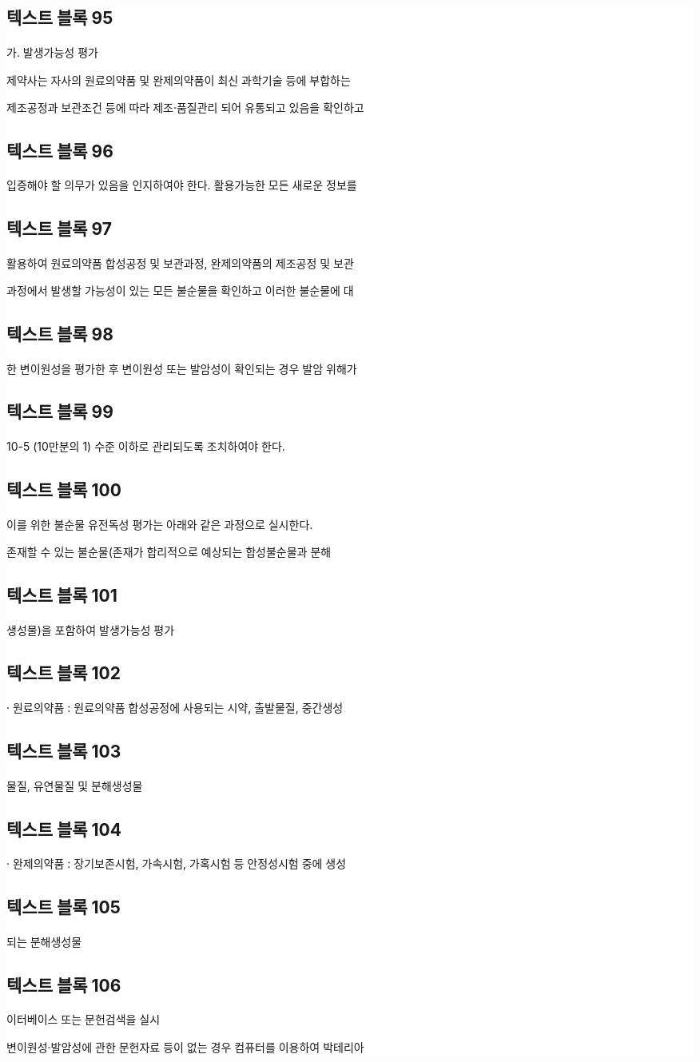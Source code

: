 ## 텍스트 블록 95
가. 발생가능성 평가

제약사는 자사의 원료의약품 및 완제의약품이 최신 과학기술 등에 부합하는

제조공정과 보관조건 등에 따라 제조‧품질관리 되어 유통되고 있음을 확인하고

## 텍스트 블록 96
입증해야 할 의무가 있음을 인지하여야 한다. 활용가능한 모든 새로운 정보를

## 텍스트 블록 97
활용하여 원료의약품 합성공정 및 보관과정, 완제의약품의 제조공정 및 보관

과정에서 발생할 가능성이 있는 모든 불순물을 확인하고 이러한 불순물에 대

## 텍스트 블록 98
한 변이원성을 평가한 후 변이원성 또는 발암성이 확인되는 경우 발암 위해가

## 텍스트 블록 99
10-5 (10만분의 1) 수준 이하로 관리되도록 조치하여야 한다.

## 텍스트 블록 100
이를 위한 불순물 유전독성 평가는 아래와 같은 과정으로 실시한다.

존재할 수 있는 불순물(존재가 합리적으로 예상되는 합성불순물과 분해

## 텍스트 블록 101
생성물)을 포함하여 발생가능성 평가

## 텍스트 블록 102
‧ 원료의약품 : 원료의약품 합성공정에 사용되는 시약, 출발물질, 중간생성

## 텍스트 블록 103
물질, 유연물질 및 분해생성물

## 텍스트 블록 104
‧ 완제의약품 : 장기보존시험, 가속시험, 가혹시험 등 안정성시험 중에 생성

## 텍스트 블록 105
되는 분해생성물

## 텍스트 블록 106
이터베이스 또는 문헌검색을 실시

변이원성‧발암성에 관한 문헌자료 등이 없는 경우 컴퓨터를 이용하여 박테리아
